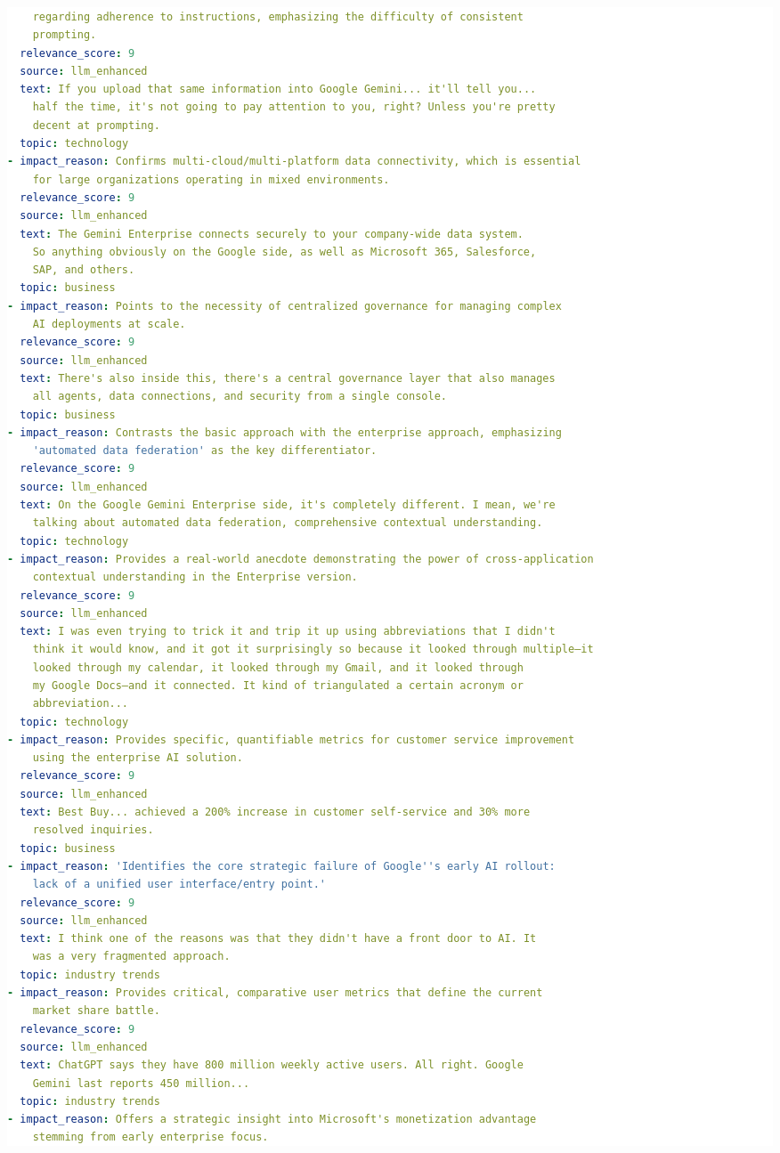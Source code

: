 ```yaml
    regarding adherence to instructions, emphasizing the difficulty of consistent
    prompting.
  relevance_score: 9
  source: llm_enhanced
  text: If you upload that same information into Google Gemini... it'll tell you...
    half the time, it's not going to pay attention to you, right? Unless you're pretty
    decent at prompting.
  topic: technology
- impact_reason: Confirms multi-cloud/multi-platform data connectivity, which is essential
    for large organizations operating in mixed environments.
  relevance_score: 9
  source: llm_enhanced
  text: The Gemini Enterprise connects securely to your company-wide data system.
    So anything obviously on the Google side, as well as Microsoft 365, Salesforce,
    SAP, and others.
  topic: business
- impact_reason: Points to the necessity of centralized governance for managing complex
    AI deployments at scale.
  relevance_score: 9
  source: llm_enhanced
  text: There's also inside this, there's a central governance layer that also manages
    all agents, data connections, and security from a single console.
  topic: business
- impact_reason: Contrasts the basic approach with the enterprise approach, emphasizing
    'automated data federation' as the key differentiator.
  relevance_score: 9
  source: llm_enhanced
  text: On the Google Gemini Enterprise side, it's completely different. I mean, we're
    talking about automated data federation, comprehensive contextual understanding.
  topic: technology
- impact_reason: Provides a real-world anecdote demonstrating the power of cross-application
    contextual understanding in the Enterprise version.
  relevance_score: 9
  source: llm_enhanced
  text: I was even trying to trick it and trip it up using abbreviations that I didn't
    think it would know, and it got it surprisingly so because it looked through multiple—it
    looked through my calendar, it looked through my Gmail, and it looked through
    my Google Docs—and it connected. It kind of triangulated a certain acronym or
    abbreviation...
  topic: technology
- impact_reason: Provides specific, quantifiable metrics for customer service improvement
    using the enterprise AI solution.
  relevance_score: 9
  source: llm_enhanced
  text: Best Buy... achieved a 200% increase in customer self-service and 30% more
    resolved inquiries.
  topic: business
- impact_reason: 'Identifies the core strategic failure of Google''s early AI rollout:
    lack of a unified user interface/entry point.'
  relevance_score: 9
  source: llm_enhanced
  text: I think one of the reasons was that they didn't have a front door to AI. It
    was a very fragmented approach.
  topic: industry trends
- impact_reason: Provides critical, comparative user metrics that define the current
    market share battle.
  relevance_score: 9
  source: llm_enhanced
  text: ChatGPT says they have 800 million weekly active users. All right. Google
    Gemini last reports 450 million...
  topic: industry trends
- impact_reason: Offers a strategic insight into Microsoft's monetization advantage
    stemming from early enterprise focus.
```